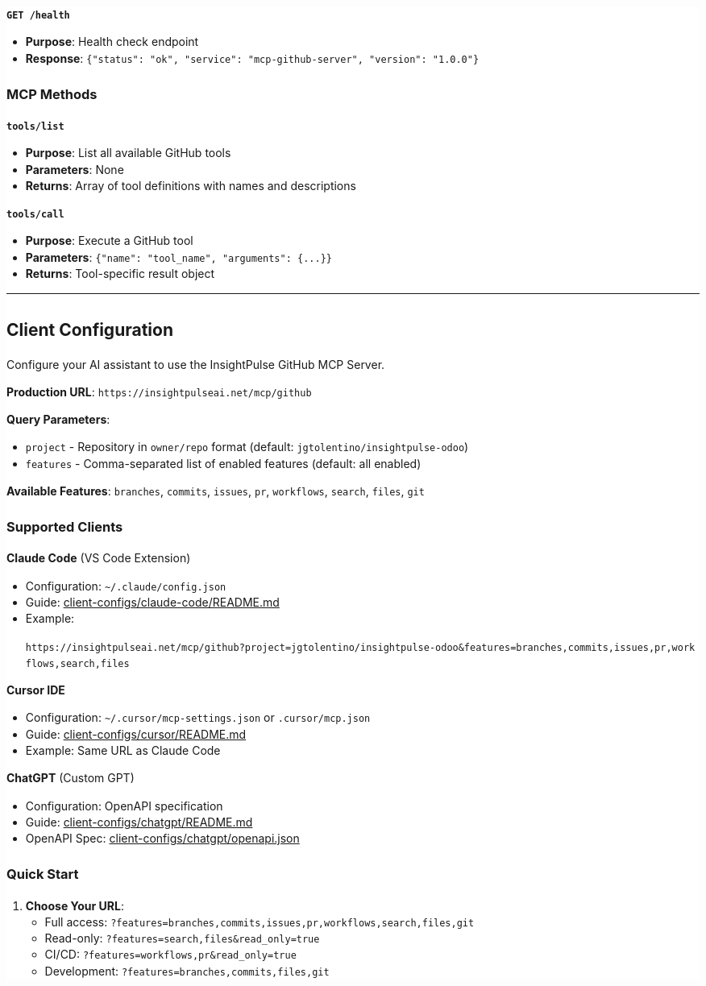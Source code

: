 **`GET /health`**
- **Purpose**: Health check endpoint
- **Response**: `{"status": "ok", "service": "mcp-github-server", "version": "1.0.0"}`

### MCP Methods

**`tools/list`**
- **Purpose**: List all available GitHub tools
- **Parameters**: None
- **Returns**: Array of tool definitions with names and descriptions

**`tools/call`**
- **Purpose**: Execute a GitHub tool
- **Parameters**: `{"name": "tool_name", "arguments": {...}}`
- **Returns**: Tool-specific result object

---

## Client Configuration

Configure your AI assistant to use the InsightPulse GitHub MCP Server.

**Production URL**: `https://insightpulseai.net/mcp/github`

**Query Parameters**:
- `project` - Repository in `owner/repo` format (default: `jgtolentino/insightpulse-odoo`)
- `features` - Comma-separated list of enabled features (default: all enabled)

**Available Features**: `branches`, `commits`, `issues`, `pr`, `workflows`, `search`, `files`, `git`

### Supported Clients

**Claude Code** (VS Code Extension)
- Configuration: `~/.claude/config.json`
- Guide: [client-configs/claude-code/README.md](client-configs/claude-code/README.md)
- Example:
  ```
  https://insightpulseai.net/mcp/github?project=jgtolentino/insightpulse-odoo&features=branches,commits,issues,pr,workflows,search,files
  ```

**Cursor IDE**
- Configuration: `~/.cursor/mcp-settings.json` or `.cursor/mcp.json`
- Guide: [client-configs/cursor/README.md](client-configs/cursor/README.md)
- Example: Same URL as Claude Code

**ChatGPT** (Custom GPT)
- Configuration: OpenAPI specification
- Guide: [client-configs/chatgpt/README.md](client-configs/chatgpt/README.md)
- OpenAPI Spec: [client-configs/chatgpt/openapi.json](client-configs/chatgpt/openapi.json)

### Quick Start

1. **Choose Your URL**:
   - Full access: `?features=branches,commits,issues,pr,workflows,search,files,git`
   - Read-only: `?features=search,files&read_only=true`
   - CI/CD: `?features=workflows,pr&read_only=true`
   - Development: `?features=branches,commits,files,git`

